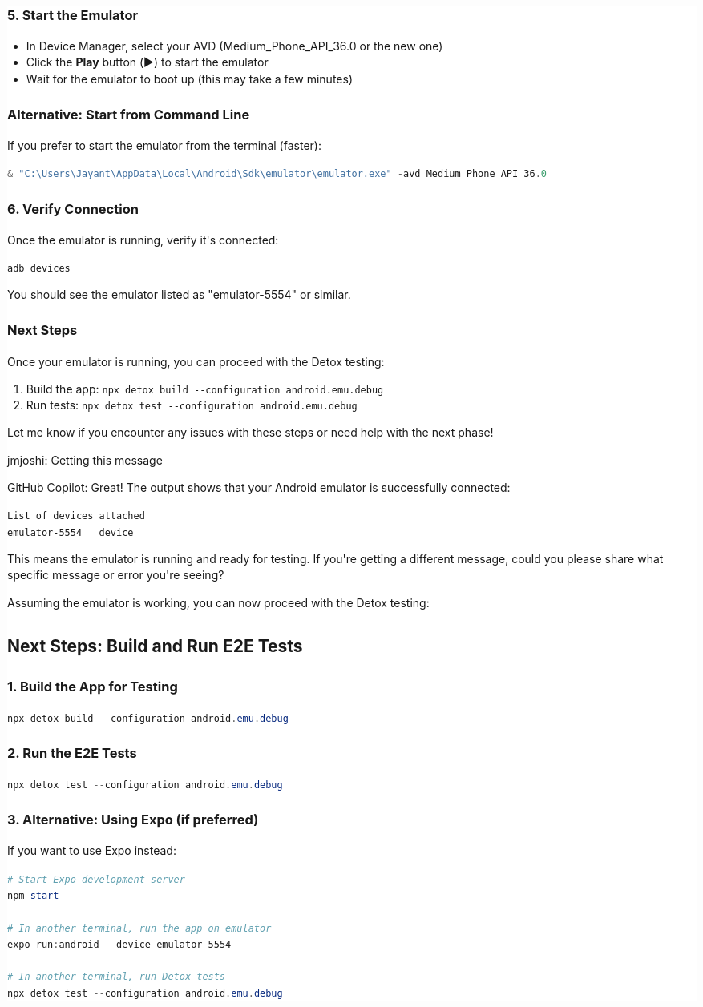 ### 5. Start the Emulator
- In Device Manager, select your AVD (Medium_Phone_API_36.0 or the new one)
- Click the **Play** button (▶️) to start the emulator
- Wait for the emulator to boot up (this may take a few minutes)

### Alternative: Start from Command Line
If you prefer to start the emulator from the terminal (faster):

```powershell
& "C:\Users\Jayant\AppData\Local\Android\Sdk\emulator\emulator.exe" -avd Medium_Phone_API_36.0
```

### 6. Verify Connection
Once the emulator is running, verify it's connected:
```powershell
adb devices
```

You should see the emulator listed as "emulator-5554" or similar.

### Next Steps
Once your emulator is running, you can proceed with the Detox testing:

1. Build the app: `npx detox build --configuration android.emu.debug`
2. Run tests: `npx detox test --configuration android.emu.debug`

Let me know if you encounter any issues with these steps or need help with the next phase!

jmjoshi: Getting this message

GitHub Copilot: Great! The output shows that your Android emulator is successfully connected:

```
List of devices attached
emulator-5554   device
```

This means the emulator is running and ready for testing. If you're getting a different message, could you please share what specific message or error you're seeing?

Assuming the emulator is working, you can now proceed with the Detox testing:

## Next Steps: Build and Run E2E Tests

### 1. Build the App for Testing
```powershell
npx detox build --configuration android.emu.debug
```

### 2. Run the E2E Tests
```powershell
npx detox test --configuration android.emu.debug
```

### 3. Alternative: Using Expo (if preferred)
If you want to use Expo instead:
```powershell
# Start Expo development server
npm start

# In another terminal, run the app on emulator
expo run:android --device emulator-5554

# In another terminal, run Detox tests
npx detox test --configuration android.emu.debug
```
